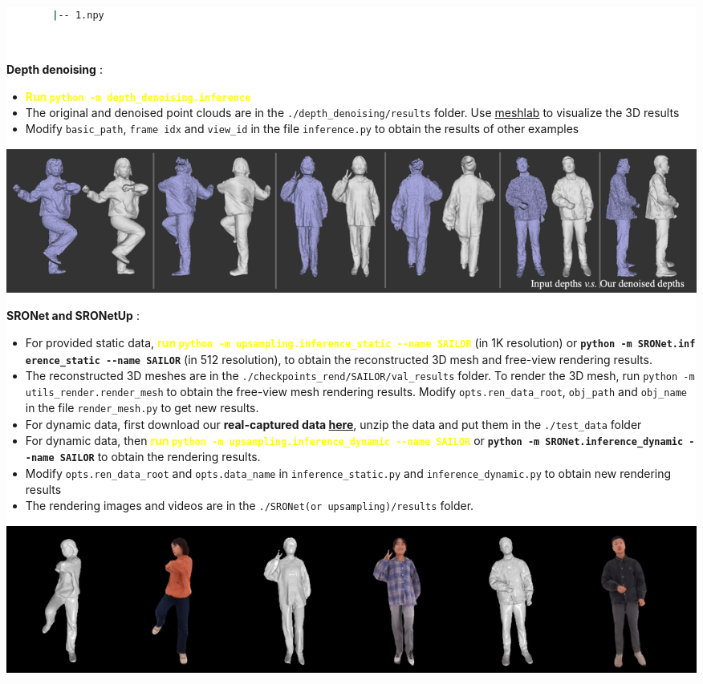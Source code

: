 ```bash
        |-- 1.npy
```
<br/>

<b>Depth denoising</b> : 
- <b style="color:yellow">Run ```python -m depth_denoising.inference```</b>
- The original and denoised point clouds are in the ```./depth_denoising/results``` folder. Use [meshlab](https://www.meshlab.net/) to visualize the 3D results
- Modify ```basic_path```, ```frame idx``` and ```view_id``` in the file ```inference.py``` to obtain the results of other examples

<img src="./assets/depth_denoising.png" width="100%">

<br/>

<b>SRONet and SRONetUp</b> :
- For provided static data, <b style="color:yellow">run ```python -m upsampling.inference_static --name SAILOR```</b> (in 1K resolution) or <b>```python -m SRONet.inference_static --name SAILOR```</b> (in 512 resolution), to obtain the reconstructed 3D mesh and free-view rendering results.
- The reconstructed 3D meshes are in the ```./checkpoints_rend/SAILOR/val_results``` folder. To render the 3D mesh, run ```python -m utils_render.render_mesh``` to obtain the free-view mesh rendering results. Modify ```opts.ren_data_root```, ```obj_path``` and ```obj_name``` in the file ```render_mesh.py``` to get new results.
- For dynamic data, first download our <span id="data"><b>real-captured data [here](https://drive.google.com/drive/folders/1p3oQY5qxUnzLMJXHfrrrSPxWAHP_t2wr)</b></span>, unzip the data and put them in the ```./test_data``` folder
- For dynamic data, then <b style="color:yellow">run ```python -m upsampling.inference_dynamic --name SAILOR```</b> or <b>```python -m SRONet.inference_dynamic --name SAILOR```</b> to obtain the rendering results.
- Modify ```opts.ren_data_root``` and ```opts.data_name``` in ```inference_static.py``` and ```inference_dynamic.py``` to obtain new rendering results
- The rendering images and videos are in the ```./SRONet(or upsampling)/results``` folder.

<img src="./assets/static_results.gif" width="100%">

